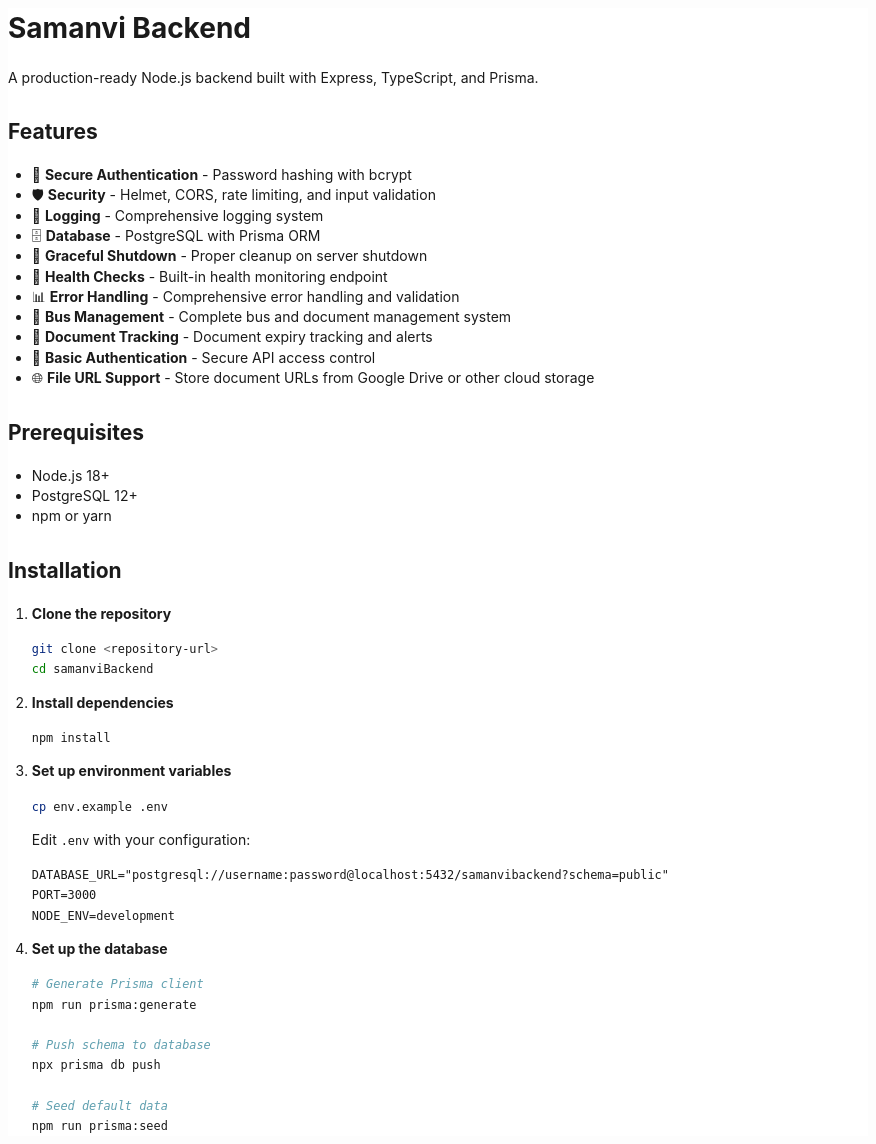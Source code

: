 # Samanvi Backend

A production-ready Node.js backend built with Express, TypeScript, and Prisma.

## Features

- 🔐 **Secure Authentication** - Password hashing with bcrypt
- 🛡️ **Security** - Helmet, CORS, rate limiting, and input validation
- 📝 **Logging** - Comprehensive logging system
- 🗄️ **Database** - PostgreSQL with Prisma ORM
- 🔄 **Graceful Shutdown** - Proper cleanup on server shutdown
- 🏥 **Health Checks** - Built-in health monitoring endpoint
- 📊 **Error Handling** - Comprehensive error handling and validation
- 🚌 **Bus Management** - Complete bus and document management system
- 📄 **Document Tracking** - Document expiry tracking and alerts
- 🔑 **Basic Authentication** - Secure API access control
- 🌐 **File URL Support** - Store document URLs from Google Drive or other cloud storage

## Prerequisites

- Node.js 18+
- PostgreSQL 12+
- npm or yarn

## Installation

1. **Clone the repository**
   ```bash
   git clone <repository-url>
   cd samanviBackend
   ```

2. **Install dependencies**
   ```bash
   npm install
   ```

3. **Set up environment variables**
   ```bash
   cp env.example .env
   ```

   Edit `.env` with your configuration:
   ```env
   DATABASE_URL="postgresql://username:password@localhost:5432/samanvibackend?schema=public"
   PORT=3000
   NODE_ENV=development
   ```

4. **Set up the database**
   ```bash
   # Generate Prisma client
   npm run prisma:generate

   # Push schema to database
   npx prisma db push

   # Seed default data
   npm run prisma:seed
   ```
